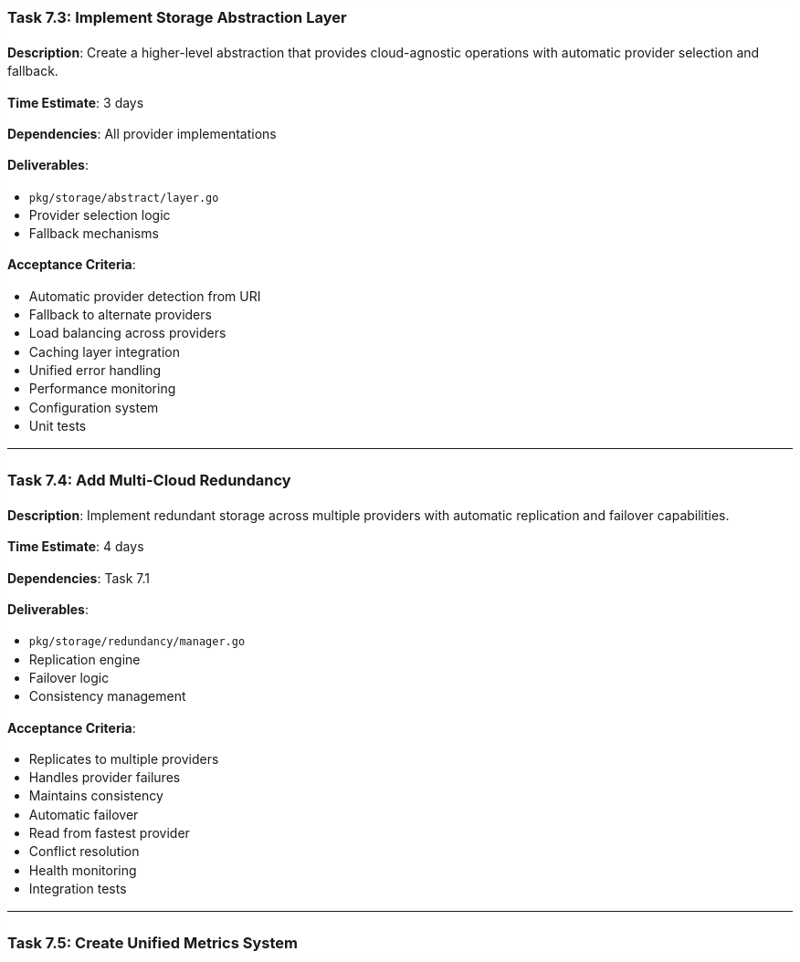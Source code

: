 
### Task 7.3: Implement Storage Abstraction Layer

**Description**: Create a higher-level abstraction that provides cloud-agnostic operations with automatic provider selection and fallback.

**Time Estimate**: 3 days

**Dependencies**: All provider implementations

**Deliverables**:
- `pkg/storage/abstract/layer.go`
- Provider selection logic
- Fallback mechanisms

**Acceptance Criteria**:
- Automatic provider detection from URI
- Fallback to alternate providers
- Load balancing across providers
- Caching layer integration
- Unified error handling
- Performance monitoring
- Configuration system
- Unit tests

---

### Task 7.4: Add Multi-Cloud Redundancy

**Description**: Implement redundant storage across multiple providers with automatic replication and failover capabilities.

**Time Estimate**: 4 days

**Dependencies**: Task 7.1

**Deliverables**:
- `pkg/storage/redundancy/manager.go`
- Replication engine
- Failover logic
- Consistency management

**Acceptance Criteria**:
- Replicates to multiple providers
- Handles provider failures
- Maintains consistency
- Automatic failover
- Read from fastest provider
- Conflict resolution
- Health monitoring
- Integration tests

---

### Task 7.5: Create Unified Metrics System
